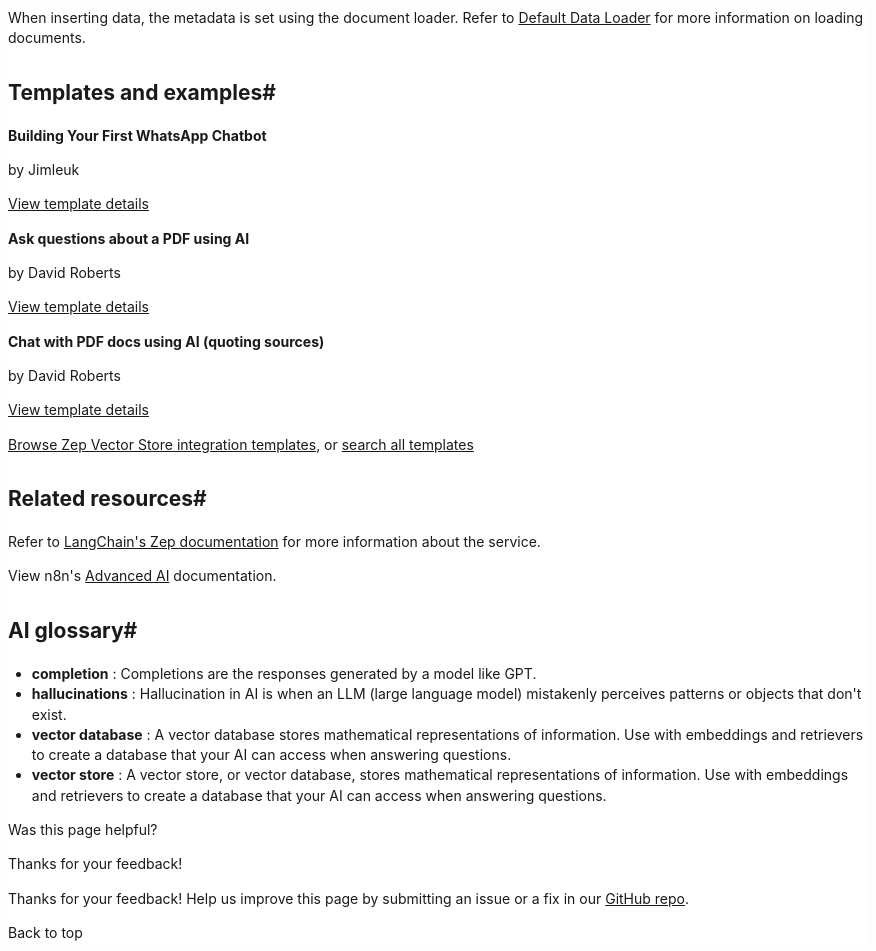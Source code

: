 When inserting data, the metadata is set using the document loader. Refer to [Default Data Loader](../../sub-nodes/n8n-nodes-langchain.documentdefaultdataloader/) for more information on loading documents.

## Templates and examples#

**Building Your First WhatsApp Chatbot**

by Jimleuk

[View template details](https://n8n.io/workflows/2465-building-your-first-whatsapp-chatbot/)

**Ask questions about a PDF using AI**

by David Roberts

[View template details](https://n8n.io/workflows/1960-ask-questions-about-a-pdf-using-ai/)

**Chat with PDF docs using AI (quoting sources)**

by David Roberts

[View template details](https://n8n.io/workflows/2165-chat-with-pdf-docs-using-ai-quoting-sources/)

[Browse Zep Vector Store integration templates](https://n8n.io/integrations/zep-vector-store/), or [search all templates](https://n8n.io/workflows/)

## Related resources#

Refer to [LangChain's Zep documentation](https://js.langchain.com/docs/integrations/vectorstores/zep/) for more information about the service.

View n8n's [Advanced AI](../../../../../advanced-ai/) documentation.

## AI glossary#

  * **completion** : Completions are the responses generated by a model like GPT.
  * **hallucinations** : Hallucination in AI is when an LLM (large language model) mistakenly perceives patterns or objects that don't exist.
  * **vector database** : A vector database stores mathematical representations of information. Use with embeddings and retrievers to create a database that your AI can access when answering questions.
  * **vector store** : A vector store, or vector database, stores mathematical representations of information. Use with embeddings and retrievers to create a database that your AI can access when answering questions.

Was this page helpful? 

Thanks for your feedback! 

Thanks for your feedback! Help us improve this page by submitting an issue or a fix in our [GitHub repo](https://github.com/n8n-io/n8n-docs). 

Back to top